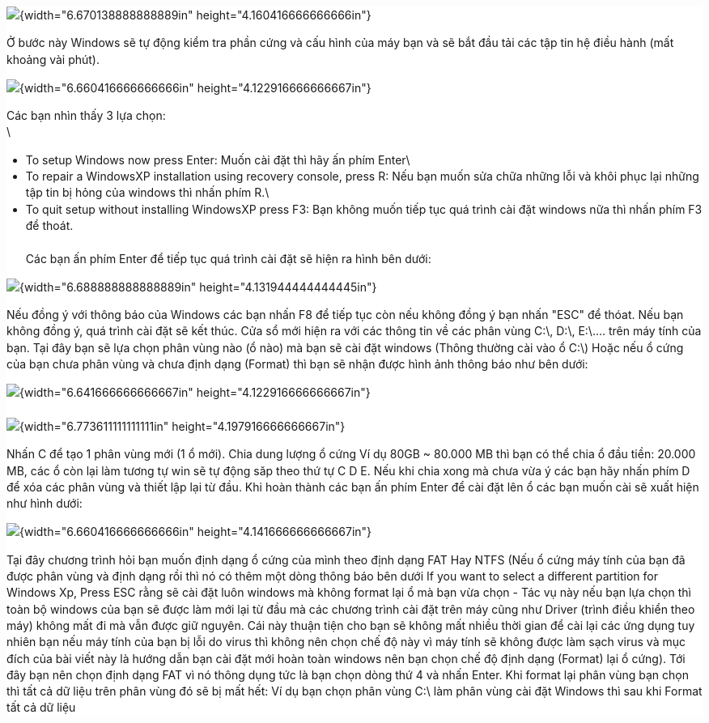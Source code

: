 ![](media/image10.png){width="6.670138888888889in"
height="4.160416666666666in"}

Ở bước này Windows sẽ tự động kiểm tra phần cứng và cấu hình của máy bạn
và sẽ bắt đầu tải các tập tin hệ điều hành (mất khoảng vài phút).

![](media/image11.png){width="6.660416666666666in"
height="4.122916666666667in"}

Các bạn nhìn thấy 3 lựa chọn:\
\
- To setup Windows now press Enter: Muốn cài đặt thì hãy ấn phím Enter\
- To repair a WindowsXP installation using recovery console, press R:
Nếu bạn muốn sửa chữa những lỗi và khôi phục lại những tập tin bị hỏng
của windows thì nhấn phím R.\
- To quit setup without installing WindowsXP press F3: Bạn không muốn
tiếp tục quá trình cài đặt windows nữa thì nhấn phím F3 để thoát.\
\
Các bạn ấn phím Enter để tiếp tục quá trình cài đặt sẽ hiện ra hình bên
dưới:

![](media/image12.png){width="6.688888888888889in"
height="4.131944444444445in"}

Nếu đồng ý với thông báo của Windows các bạn nhấn F8 để tiếp tục còn nếu
không đồng ý bạn nhấn "ESC" để thóat. Nếu bạn không đồng ý, quá trình
cài đặt sẽ kết thúc. Cửa sổ mới hiện ra với các thông tin về các phân
vùng C:\\, D:\\, E:\\.... trên máy tính của bạn. Tại đây bạn sẽ lựa chọn
phân vùng nào (ổ nào) mà bạn sẽ cài đặt windows (Thông thường cài vào ổ
C:\\) Hoặc nếu ổ cứng của bạn chưa phân vùng và chưa định dạng (Format)
thì bạn sẽ nhận được hình ảnh thông báo như bên dưới:

![](media/image13.png){width="6.641666666666667in"
height="4.122916666666667in"}\
\
![](media/image14.png){width="6.773611111111111in"
height="4.197916666666667in"}

Nhấn C để tạo 1 phân vùng mới (1 ổ mới). Chia dung lượng ổ cứng Ví dụ
80GB \~ 80.000 MB thì bạn có thể chia ổ đầu tiền: 20.000 MB, các ổ còn
lại làm tương tự win sẽ tự động săp theo thứ tự C D E. Nếu khi chia xong
mà chưa vừa ý các bạn hãy nhấn phím D để xóa các phân vùng và thiết lập
lại từ đầu. Khi hoàn thành các bạn ấn phím Enter để cài đặt lên ổ các
bạn muốn cài sẽ xuất hiện như hình dưới:

![](media/image15.png){width="6.660416666666666in"
height="4.141666666666667in"}

Tại đây chương trình hỏi bạn muốn định dạng ổ cứng của mình theo định
dạng FAT Hay NTFS (Nếu ổ cứng máy tính của bạn đã được phân vùng và định
dạng rồi thì nó có thêm một dòng thông báo bên dưới If you want to
select a different partition for Windows Xp, Press ESC rằng sẽ cài đặt
luôn windows mà không format lại ổ mà bạn vừa chọn - Tác vụ này nếu bạn
lựa chọn thì toàn bộ windows của bạn sẽ được làm mới lại từ đầu mà các
chương trình cài đặt trên máy cũng như Driver (trình điều khiển theo
máy) không mất đi mà vẫn được giữ nguyên. Cái này thuận tiện cho bạn sẽ
không mất nhiều thời gian để cài lại các ứng dụng tuy nhiên bạn nếu máy
tính của bạn bị lỗi do virus thì không nên chọn chế độ này vì máy tính
sẽ không được làm sạch virus và mục đích của bài viết này là hướng dẫn
bạn cài đặt mới hoàn toàn windows nên bạn chọn chế độ định dạng (Format)
lại ổ cứng). Tới đây bạn nên chọn định dạng FAT vì nó thông dụng tức là
bạn chọn dòng thứ 4 và nhấn Enter. Khi format lại phân vùng bạn chọn thì
tất cả dữ liệu trên phân vùng đó sẽ bị mất hết: Ví dụ bạn chọn phân vùng
C:\\ làm phân vùng cài đặt Windows thì sau khi Format tất cả dữ liệu